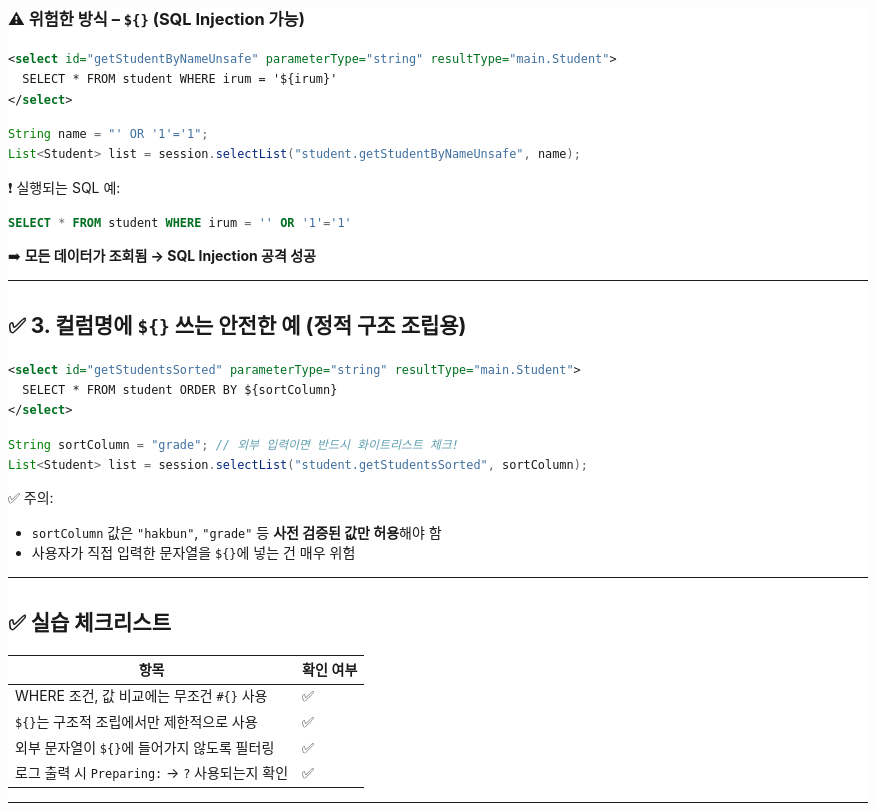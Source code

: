 
### ⚠️ 위험한 방식 – `${}` (SQL Injection 가능)

```xml
<select id="getStudentByNameUnsafe" parameterType="string" resultType="main.Student">
  SELECT * FROM student WHERE irum = '${irum}'
</select>
```

```java
String name = "' OR '1'='1";
List<Student> list = session.selectList("student.getStudentByNameUnsafe", name);
```

❗ 실행되는 SQL 예:

```sql
SELECT * FROM student WHERE irum = '' OR '1'='1'
```

➡️ **모든 데이터가 조회됨 → SQL Injection 공격 성공**

---

## ✅ 3. 컬럼명에 `${}` 쓰는 안전한 예 (정적 구조 조립용)

```xml
<select id="getStudentsSorted" parameterType="string" resultType="main.Student">
  SELECT * FROM student ORDER BY ${sortColumn}
</select>

```

```java
String sortColumn = "grade"; // 외부 입력이면 반드시 화이트리스트 체크!
List<Student> list = session.selectList("student.getStudentsSorted", sortColumn);
```

✅ 주의:

- `sortColumn` 값은 `"hakbun"`, `"grade"` 등 **사전 검증된 값만 허용**해야 함
- 사용자가 직접 입력한 문자열을 `${}`에 넣는 건 매우 위험

---

## ✅ 실습 체크리스트

| 항목 | 확인 여부 |
| --- | --- |
| WHERE 조건, 값 비교에는 무조건 `#{}` 사용 | ✅ |
| `${}`는 구조적 조립에서만 제한적으로 사용 | ✅ |
| 외부 문자열이 `${}`에 들어가지 않도록 필터링 | ✅ |
| 로그 출력 시 `Preparing:` → `?` 사용되는지 확인 | ✅ |

---